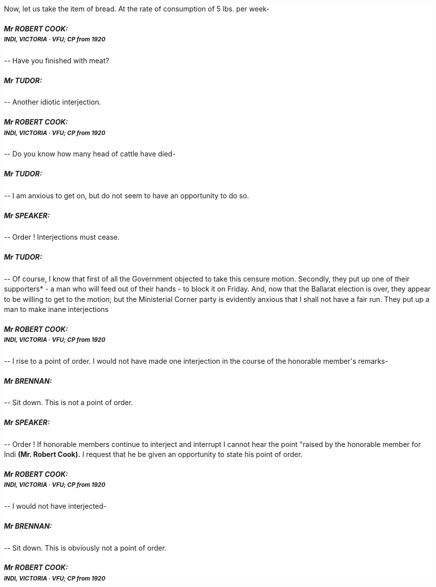 Now, let us take the item of bread. At the rate of consumption of 5 lbs. per week- 

##### Mr ROBERT COOK:<br><small class="text-muted">INDI, VICTORIA &middot; VFU; CP from 1920</small>

-- Have you finished with meat? 

##### Mr TUDOR:

-- Another idiotic interjection. 

##### Mr ROBERT COOK:<br><small class="text-muted">INDI, VICTORIA &middot; VFU; CP from 1920</small>

-- Do you know how many head of cattle have died- 

##### Mr TUDOR:

-- I am anxious to get on, but do not seem to have an opportunity to do so. 

##### Mr SPEAKER:

-- Order ! Interjections must cease. 

##### Mr TUDOR:

-- Of course, I know that first of all the Government objected to take this censure motion. Secondly, they put up one of their supporters* - a man who will feed out of their hands - to block it on Friday. And, now that the Ballarat election is over, they appear to be willing to get to the motion; but the Ministerial Corner party is evidently anxious that I shall not have a fair run. They put up a man to make inane interjections 

##### Mr ROBERT COOK:<br><small class="text-muted">INDI, VICTORIA &middot; VFU; CP from 1920</small>

-- I rise to a point of order. I would not have made one interjection in the course of the honorable member's remarks- 

##### Mr BRENNAN:

-- Sit down. This is not a point of order. 

##### Mr SPEAKER:

-- Order ! If honorable members continue to interject and interrupt I cannot hear the point "raised by the honorable member for Indi  **(Mr. Robert Cook).**  I request that he be given an opportunity to state his point of order. 

##### Mr ROBERT COOK:<br><small class="text-muted">INDI, VICTORIA &middot; VFU; CP from 1920</small>

-- I would not have interjected- 

##### Mr BRENNAN:

-- Sit down. This is obviously not a point of order. 

##### Mr ROBERT COOK:<br><small class="text-muted">INDI, VICTORIA &middot; VFU; CP from 1920</small>
